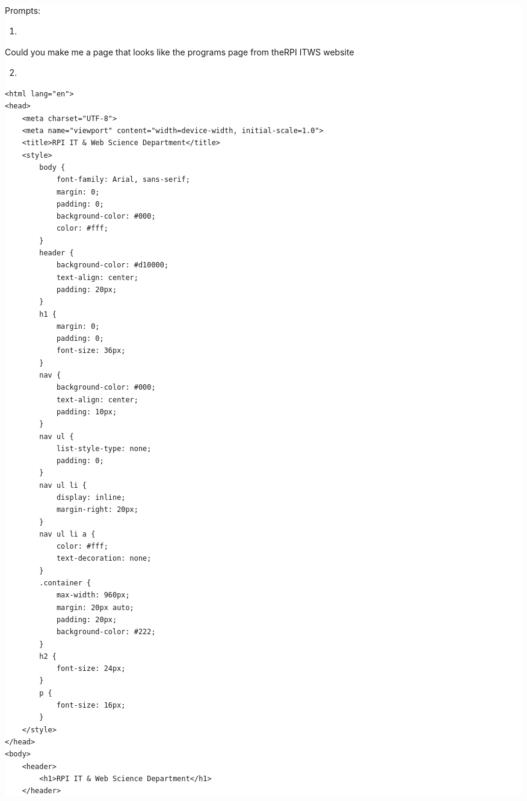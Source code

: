 Prompts:

1.
Could you make me a page that looks like the programs page from theRPI ITWS website

2.
```<!DOCTYPE html>
<html lang="en">
<head>
    <meta charset="UTF-8">
    <meta name="viewport" content="width=device-width, initial-scale=1.0">
    <title>RPI IT & Web Science Department</title>
    <style>
        body {
            font-family: Arial, sans-serif;
            margin: 0;
            padding: 0;
            background-color: #000;
            color: #fff;
        }
        header {
            background-color: #d10000;
            text-align: center;
            padding: 20px;
        }
        h1 {
            margin: 0;
            padding: 0;
            font-size: 36px;
        }
        nav {
            background-color: #000;
            text-align: center;
            padding: 10px;
        }
        nav ul {
            list-style-type: none;
            padding: 0;
        }
        nav ul li {
            display: inline;
            margin-right: 20px;
        }
        nav ul li a {
            color: #fff;
            text-decoration: none;
        }
        .container {
            max-width: 960px;
            margin: 20px auto;
            padding: 20px;
            background-color: #222;
        }
        h2 {
            font-size: 24px;
        }
        p {
            font-size: 16px;
        }
    </style>
</head>
<body>
    <header>
        <h1>RPI IT & Web Science Department</h1>
    </header>
```